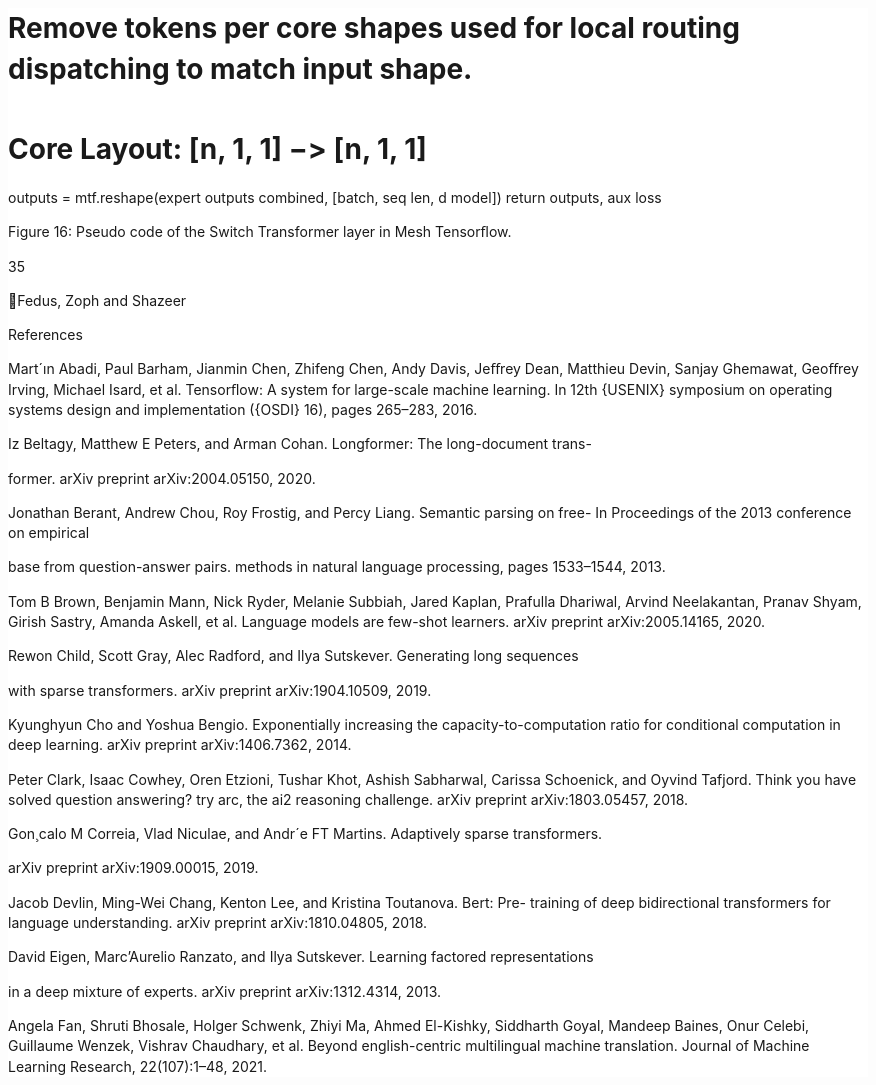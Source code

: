 # Remove tokens per core shapes used for local routing dispatching to match input shape.
# Core Layout: [n, 1, 1] −> [n, 1, 1]
outputs = mtf.reshape(expert outputs combined, [batch, seq len, d model])
return outputs, aux loss

Figure 16: Pseudo code of the Switch Transformer layer in Mesh Tensorﬂow.

35

Fedus, Zoph and Shazeer

References

Mart´ın Abadi, Paul Barham, Jianmin Chen, Zhifeng Chen, Andy Davis, Jeﬀrey Dean,
Matthieu Devin, Sanjay Ghemawat, Geoﬀrey Irving, Michael Isard, et al. Tensorﬂow:
A system for large-scale machine learning. In 12th {USENIX} symposium on operating
systems design and implementation ({OSDI} 16), pages 265–283, 2016.

Iz Beltagy, Matthew E Peters, and Arman Cohan. Longformer: The long-document trans-

former. arXiv preprint arXiv:2004.05150, 2020.

Jonathan Berant, Andrew Chou, Roy Frostig, and Percy Liang. Semantic parsing on free-
In Proceedings of the 2013 conference on empirical

base from question-answer pairs.
methods in natural language processing, pages 1533–1544, 2013.

Tom B Brown, Benjamin Mann, Nick Ryder, Melanie Subbiah, Jared Kaplan, Prafulla
Dhariwal, Arvind Neelakantan, Pranav Shyam, Girish Sastry, Amanda Askell, et al.
Language models are few-shot learners. arXiv preprint arXiv:2005.14165, 2020.

Rewon Child, Scott Gray, Alec Radford, and Ilya Sutskever. Generating long sequences

with sparse transformers. arXiv preprint arXiv:1904.10509, 2019.

Kyunghyun Cho and Yoshua Bengio. Exponentially increasing the capacity-to-computation
ratio for conditional computation in deep learning. arXiv preprint arXiv:1406.7362, 2014.

Peter Clark, Isaac Cowhey, Oren Etzioni, Tushar Khot, Ashish Sabharwal, Carissa
Schoenick, and Oyvind Tafjord. Think you have solved question answering? try arc,
the ai2 reasoning challenge. arXiv preprint arXiv:1803.05457, 2018.

Gon¸calo M Correia, Vlad Niculae, and Andr´e FT Martins. Adaptively sparse transformers.

arXiv preprint arXiv:1909.00015, 2019.

Jacob Devlin, Ming-Wei Chang, Kenton Lee, and Kristina Toutanova. Bert: Pre-
training of deep bidirectional transformers for language understanding. arXiv preprint
arXiv:1810.04805, 2018.

David Eigen, Marc’Aurelio Ranzato, and Ilya Sutskever. Learning factored representations

in a deep mixture of experts. arXiv preprint arXiv:1312.4314, 2013.

Angela Fan, Shruti Bhosale, Holger Schwenk, Zhiyi Ma, Ahmed El-Kishky, Siddharth Goyal,
Mandeep Baines, Onur Celebi, Guillaume Wenzek, Vishrav Chaudhary, et al. Beyond
english-centric multilingual machine translation. Journal of Machine Learning Research,
22(107):1–48, 2021.
